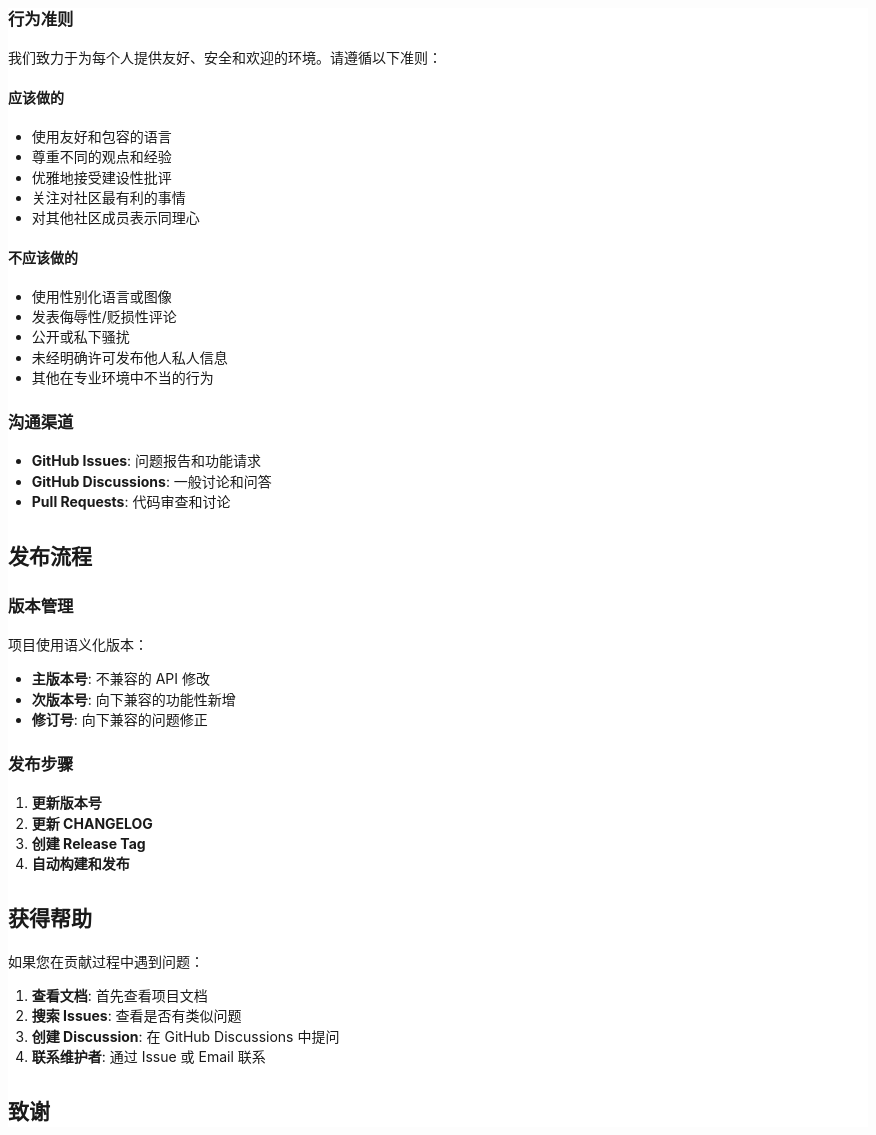 ### 行为准则

我们致力于为每个人提供友好、安全和欢迎的环境。请遵循以下准则：

#### 应该做的

- 使用友好和包容的语言
- 尊重不同的观点和经验
- 优雅地接受建设性批评
- 关注对社区最有利的事情
- 对其他社区成员表示同理心

#### 不应该做的

- 使用性别化语言或图像
- 发表侮辱性/贬损性评论
- 公开或私下骚扰
- 未经明确许可发布他人私人信息
- 其他在专业环境中不当的行为

### 沟通渠道

- **GitHub Issues**: 问题报告和功能请求
- **GitHub Discussions**: 一般讨论和问答
- **Pull Requests**: 代码审查和讨论

## 发布流程

### 版本管理

项目使用语义化版本：

- **主版本号**: 不兼容的 API 修改
- **次版本号**: 向下兼容的功能性新增
- **修订号**: 向下兼容的问题修正

### 发布步骤

1. **更新版本号**
2. **更新 CHANGELOG**
3. **创建 Release Tag**
4. **自动构建和发布**

## 获得帮助

如果您在贡献过程中遇到问题：

1. **查看文档**: 首先查看项目文档
2. **搜索 Issues**: 查看是否有类似问题
3. **创建 Discussion**: 在 GitHub Discussions 中提问
4. **联系维护者**: 通过 Issue 或 Email 联系

## 致谢
